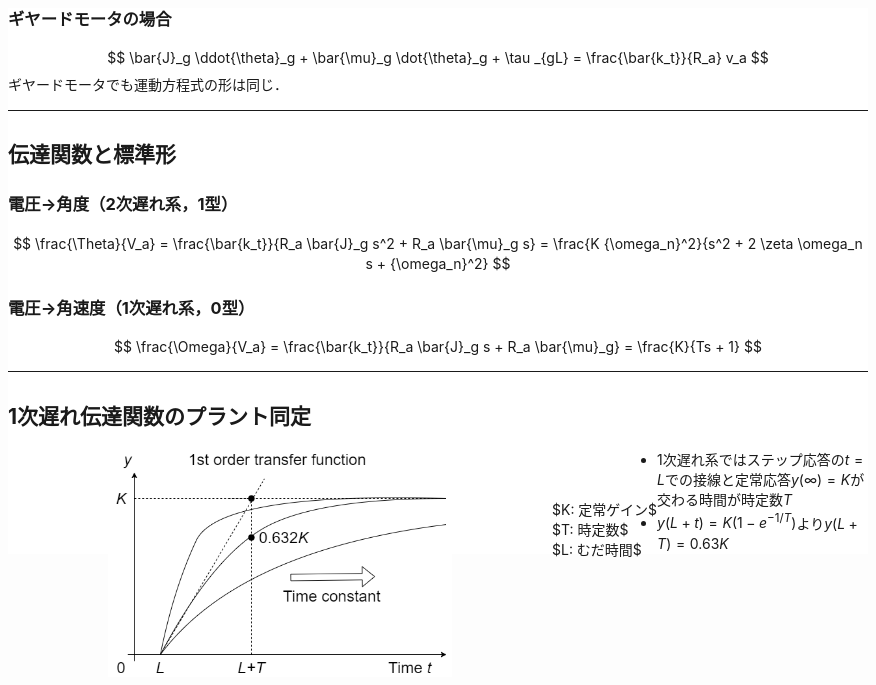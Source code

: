 ### ギヤードモータの場合
$$
\bar{J}_g \ddot{\theta}_g + \bar{\mu}_g \dot{\theta}_g + \tau _{gL} = \frac{\bar{k_t}}{R_a} v_a
$$
ギヤードモータでも運動方程式の形は同じ．

---

## 伝達関数と標準形
### 電圧→角度（2次遅れ系，1型）
$$
\frac{\Theta}{V_a} = \frac{\bar{k_t}}{R_a \bar{J}_g s^2 + R_a \bar{\mu}_g s} = \frac{K {\omega_n}^2}{s^2 + 2 \zeta \omega_n s + {\omega_n}^2}
$$

### 電圧→角速度（1次遅れ系，0型）
$$
\frac{\Omega}{V_a} = \frac{\bar{k_t}}{R_a \bar{J}_g s + R_a \bar{\mu}_g} = \frac{K}{Ts + 1}
$$

---

## 1次遅れ伝達関数のプラント同定
<img src="img/TimeTrans.png" style="width:40%;float:left;padding-left:100px;padding-right:100px;" /> 
<div style="float:left;padding-top:50px;text-align:left;">
$K: 定常ゲイン$<br />
$T: 時定数$<br />
$L: むだ時間$
</div>

- 1次遅れ系ではステップ応答の$t=L$での接線と定常応答$y(\infty)=K$が交わる時間が時定数$T$
- $y(L+t)=K(1-e^{-1/T})$より$y(L+T)=0.63K$
